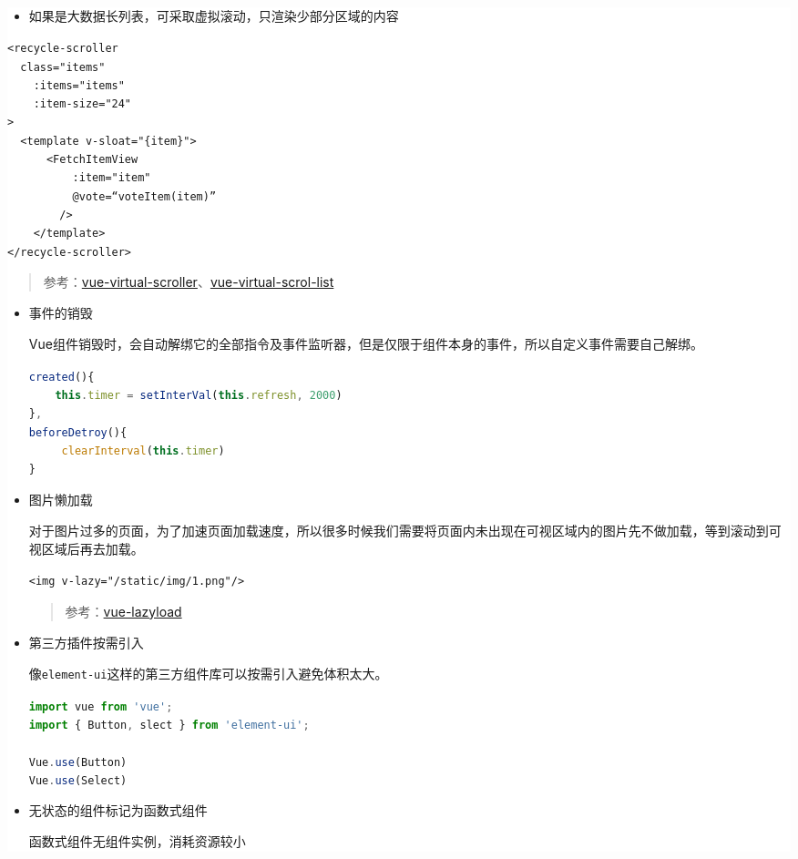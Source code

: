   - 如果是大数据长列表，可采取虚拟滚动，只渲染少部分区域的内容

  ```vue
  <recycle-scroller
  	class="items"
      :items="items"
      :item-size="24"
  >
  	<template v-sloat="{item}">
      	<FetchItemView
            :item="item"
            @vote=“voteItem(item)”
          />
      </template>
  </recycle-scroller>
  ```

  > 参考：[vue-virtual-scroller](https://www.npmjs.com/package/vue-virtual-scroller)、[vue-virtual-scrol-list](https://www.npmjs.com/package/vue-virtual-scroll-list)
  
- 事件的销毁

  Vue组件销毁时，会自动解绑它的全部指令及事件监听器，但是仅限于组件本身的事件，所以自定义事件需要自己解绑。

  ```js
  created(){
      this.timer = setInterVal(this.refresh, 2000)
  },
  beforeDetroy(){
       clearInterval(this.timer)
  }
  ```

- 图片懒加载

  对于图片过多的页面，为了加速页面加载速度，所以很多时候我们需要将页面内未出现在可视区域内的图片先不做加载，等到滚动到可视区域后再去加载。

  ```vue
  <img v-lazy="/static/img/1.png"/>
  ```

  > 参考：[vue-lazyload](https://www.npmjs.com/package/vue-lazyload)

- 第三方插件按需引入

  像`element-ui`这样的第三方组件库可以按需引入避免体积太大。

  ```js
  import vue from 'vue';
  import { Button, slect } from 'element-ui';
  
  Vue.use(Button)
  Vue.use(Select)
  ```

- 无状态的组件标记为函数式组件

  函数式组件无组件实例，消耗资源较小
